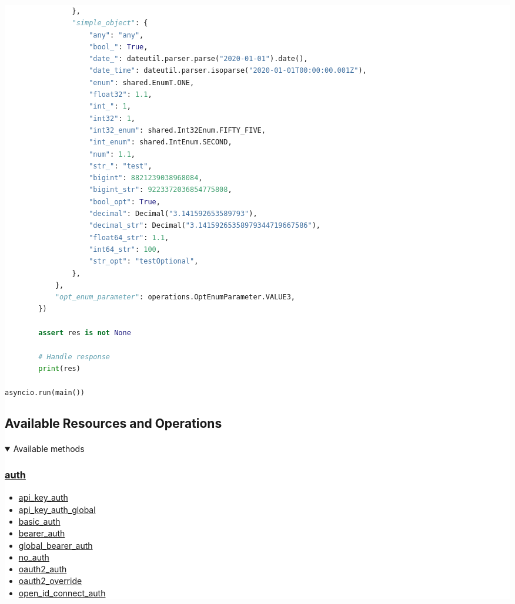 ```python
                },
                "simple_object": {
                    "any": "any",
                    "bool_": True,
                    "date_": dateutil.parser.parse("2020-01-01").date(),
                    "date_time": dateutil.parser.isoparse("2020-01-01T00:00:00.001Z"),
                    "enum": shared.EnumT.ONE,
                    "float32": 1.1,
                    "int_": 1,
                    "int32": 1,
                    "int32_enum": shared.Int32Enum.FIFTY_FIVE,
                    "int_enum": shared.IntEnum.SECOND,
                    "num": 1.1,
                    "str_": "test",
                    "bigint": 8821239038968084,
                    "bigint_str": 9223372036854775808,
                    "bool_opt": True,
                    "decimal": Decimal("3.141592653589793"),
                    "decimal_str": Decimal("3.14159265358979344719667586"),
                    "float64_str": 1.1,
                    "int64_str": 100,
                    "str_opt": "testOptional",
                },
            },
            "opt_enum_parameter": operations.OptEnumParameter.VALUE3,
        })

        assert res is not None

        # Handle response
        print(res)

asyncio.run(main())
```



## Available Resources and Operations

<details open>
<summary>Available methods</summary>

### [auth](docs/sdks/auth/README.md)

* [api_key_auth](docs/sdks/auth/README.md#api_key_auth)
* [api_key_auth_global](docs/sdks/auth/README.md#api_key_auth_global)
* [basic_auth](docs/sdks/auth/README.md#basic_auth)
* [bearer_auth](docs/sdks/auth/README.md#bearer_auth)
* [global_bearer_auth](docs/sdks/auth/README.md#global_bearer_auth)
* [no_auth](docs/sdks/auth/README.md#no_auth)
* [oauth2_auth](docs/sdks/auth/README.md#oauth2_auth)
* [oauth2_override](docs/sdks/auth/README.md#oauth2_override)
* [open_id_connect_auth](docs/sdks/auth/README.md#open_id_connect_auth)
